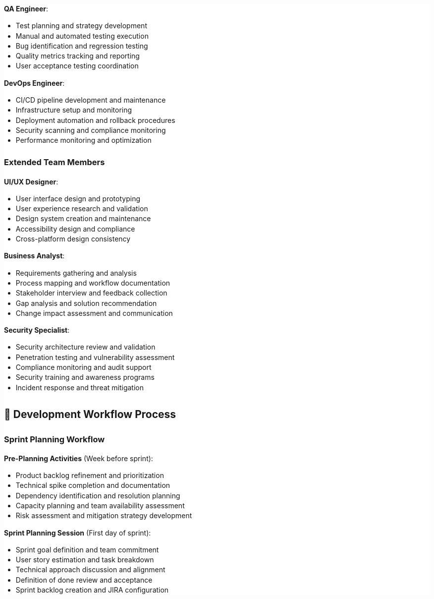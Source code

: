 **QA Engineer**:
- Test planning and strategy development
- Manual and automated testing execution
- Bug identification and regression testing
- Quality metrics tracking and reporting
- User acceptance testing coordination

**DevOps Engineer**:
- CI/CD pipeline development and maintenance
- Infrastructure setup and monitoring
- Deployment automation and rollback procedures
- Security scanning and compliance monitoring
- Performance monitoring and optimization

### **Extended Team Members**
**UI/UX Designer**:
- User interface design and prototyping
- User experience research and validation
- Design system creation and maintenance
- Accessibility design and compliance
- Cross-platform design consistency

**Business Analyst**:
- Requirements gathering and analysis
- Process mapping and workflow documentation
- Stakeholder interview and feedback collection
- Gap analysis and solution recommendation
- Change impact assessment and communication

**Security Specialist**:
- Security architecture review and validation
- Penetration testing and vulnerability assessment
- Compliance monitoring and audit support
- Security training and awareness programs
- Incident response and threat mitigation

## 🔄 **Development Workflow Process**

### **Sprint Planning Workflow**
**Pre-Planning Activities** (Week before sprint):
- Product backlog refinement and prioritization
- Technical spike completion and documentation
- Dependency identification and resolution planning
- Capacity planning and team availability assessment
- Risk assessment and mitigation strategy development

**Sprint Planning Session** (First day of sprint):
- Sprint goal definition and team commitment
- User story estimation and task breakdown
- Technical approach discussion and alignment
- Definition of done review and acceptance
- Sprint backlog creation and JIRA configuration
